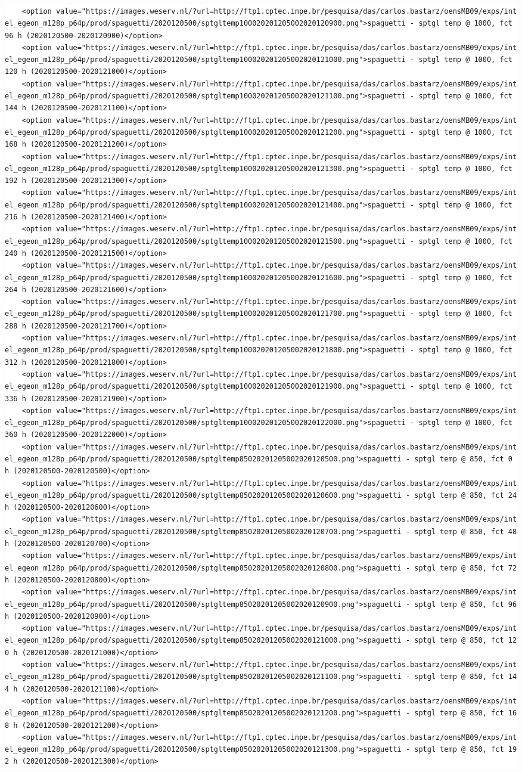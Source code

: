         <option value="https://images.weserv.nl/?url=http://ftp1.cptec.inpe.br/pesquisa/das/carlos.bastarz/oensMB09/exps/intel_egeon_m128p_p64p/prod/spaguetti/2020120500/sptgltemp100020201205002020120900.png">spaguetti - sptgl temp @ 1000, fct 96 h (2020120500-2020120900)</option>
        <option value="https://images.weserv.nl/?url=http://ftp1.cptec.inpe.br/pesquisa/das/carlos.bastarz/oensMB09/exps/intel_egeon_m128p_p64p/prod/spaguetti/2020120500/sptgltemp100020201205002020121000.png">spaguetti - sptgl temp @ 1000, fct 120 h (2020120500-2020121000)</option>
        <option value="https://images.weserv.nl/?url=http://ftp1.cptec.inpe.br/pesquisa/das/carlos.bastarz/oensMB09/exps/intel_egeon_m128p_p64p/prod/spaguetti/2020120500/sptgltemp100020201205002020121100.png">spaguetti - sptgl temp @ 1000, fct 144 h (2020120500-2020121100)</option>
        <option value="https://images.weserv.nl/?url=http://ftp1.cptec.inpe.br/pesquisa/das/carlos.bastarz/oensMB09/exps/intel_egeon_m128p_p64p/prod/spaguetti/2020120500/sptgltemp100020201205002020121200.png">spaguetti - sptgl temp @ 1000, fct 168 h (2020120500-2020121200)</option>
        <option value="https://images.weserv.nl/?url=http://ftp1.cptec.inpe.br/pesquisa/das/carlos.bastarz/oensMB09/exps/intel_egeon_m128p_p64p/prod/spaguetti/2020120500/sptgltemp100020201205002020121300.png">spaguetti - sptgl temp @ 1000, fct 192 h (2020120500-2020121300)</option>
        <option value="https://images.weserv.nl/?url=http://ftp1.cptec.inpe.br/pesquisa/das/carlos.bastarz/oensMB09/exps/intel_egeon_m128p_p64p/prod/spaguetti/2020120500/sptgltemp100020201205002020121400.png">spaguetti - sptgl temp @ 1000, fct 216 h (2020120500-2020121400)</option>
        <option value="https://images.weserv.nl/?url=http://ftp1.cptec.inpe.br/pesquisa/das/carlos.bastarz/oensMB09/exps/intel_egeon_m128p_p64p/prod/spaguetti/2020120500/sptgltemp100020201205002020121500.png">spaguetti - sptgl temp @ 1000, fct 240 h (2020120500-2020121500)</option>
        <option value="https://images.weserv.nl/?url=http://ftp1.cptec.inpe.br/pesquisa/das/carlos.bastarz/oensMB09/exps/intel_egeon_m128p_p64p/prod/spaguetti/2020120500/sptgltemp100020201205002020121600.png">spaguetti - sptgl temp @ 1000, fct 264 h (2020120500-2020121600)</option>
        <option value="https://images.weserv.nl/?url=http://ftp1.cptec.inpe.br/pesquisa/das/carlos.bastarz/oensMB09/exps/intel_egeon_m128p_p64p/prod/spaguetti/2020120500/sptgltemp100020201205002020121700.png">spaguetti - sptgl temp @ 1000, fct 288 h (2020120500-2020121700)</option>
        <option value="https://images.weserv.nl/?url=http://ftp1.cptec.inpe.br/pesquisa/das/carlos.bastarz/oensMB09/exps/intel_egeon_m128p_p64p/prod/spaguetti/2020120500/sptgltemp100020201205002020121800.png">spaguetti - sptgl temp @ 1000, fct 312 h (2020120500-2020121800)</option>
        <option value="https://images.weserv.nl/?url=http://ftp1.cptec.inpe.br/pesquisa/das/carlos.bastarz/oensMB09/exps/intel_egeon_m128p_p64p/prod/spaguetti/2020120500/sptgltemp100020201205002020121900.png">spaguetti - sptgl temp @ 1000, fct 336 h (2020120500-2020121900)</option>
        <option value="https://images.weserv.nl/?url=http://ftp1.cptec.inpe.br/pesquisa/das/carlos.bastarz/oensMB09/exps/intel_egeon_m128p_p64p/prod/spaguetti/2020120500/sptgltemp100020201205002020122000.png">spaguetti - sptgl temp @ 1000, fct 360 h (2020120500-2020122000)</option>
        <option value="https://images.weserv.nl/?url=http://ftp1.cptec.inpe.br/pesquisa/das/carlos.bastarz/oensMB09/exps/intel_egeon_m128p_p64p/prod/spaguetti/2020120500/sptgltemp85020201205002020120500.png">spaguetti - sptgl temp @ 850, fct 0 h (2020120500-2020120500)</option>
        <option value="https://images.weserv.nl/?url=http://ftp1.cptec.inpe.br/pesquisa/das/carlos.bastarz/oensMB09/exps/intel_egeon_m128p_p64p/prod/spaguetti/2020120500/sptgltemp85020201205002020120600.png">spaguetti - sptgl temp @ 850, fct 24 h (2020120500-2020120600)</option>
        <option value="https://images.weserv.nl/?url=http://ftp1.cptec.inpe.br/pesquisa/das/carlos.bastarz/oensMB09/exps/intel_egeon_m128p_p64p/prod/spaguetti/2020120500/sptgltemp85020201205002020120700.png">spaguetti - sptgl temp @ 850, fct 48 h (2020120500-2020120700)</option>
        <option value="https://images.weserv.nl/?url=http://ftp1.cptec.inpe.br/pesquisa/das/carlos.bastarz/oensMB09/exps/intel_egeon_m128p_p64p/prod/spaguetti/2020120500/sptgltemp85020201205002020120800.png">spaguetti - sptgl temp @ 850, fct 72 h (2020120500-2020120800)</option>
        <option value="https://images.weserv.nl/?url=http://ftp1.cptec.inpe.br/pesquisa/das/carlos.bastarz/oensMB09/exps/intel_egeon_m128p_p64p/prod/spaguetti/2020120500/sptgltemp85020201205002020120900.png">spaguetti - sptgl temp @ 850, fct 96 h (2020120500-2020120900)</option>
        <option value="https://images.weserv.nl/?url=http://ftp1.cptec.inpe.br/pesquisa/das/carlos.bastarz/oensMB09/exps/intel_egeon_m128p_p64p/prod/spaguetti/2020120500/sptgltemp85020201205002020121000.png">spaguetti - sptgl temp @ 850, fct 120 h (2020120500-2020121000)</option>
        <option value="https://images.weserv.nl/?url=http://ftp1.cptec.inpe.br/pesquisa/das/carlos.bastarz/oensMB09/exps/intel_egeon_m128p_p64p/prod/spaguetti/2020120500/sptgltemp85020201205002020121100.png">spaguetti - sptgl temp @ 850, fct 144 h (2020120500-2020121100)</option>
        <option value="https://images.weserv.nl/?url=http://ftp1.cptec.inpe.br/pesquisa/das/carlos.bastarz/oensMB09/exps/intel_egeon_m128p_p64p/prod/spaguetti/2020120500/sptgltemp85020201205002020121200.png">spaguetti - sptgl temp @ 850, fct 168 h (2020120500-2020121200)</option>
        <option value="https://images.weserv.nl/?url=http://ftp1.cptec.inpe.br/pesquisa/das/carlos.bastarz/oensMB09/exps/intel_egeon_m128p_p64p/prod/spaguetti/2020120500/sptgltemp85020201205002020121300.png">spaguetti - sptgl temp @ 850, fct 192 h (2020120500-2020121300)</option>